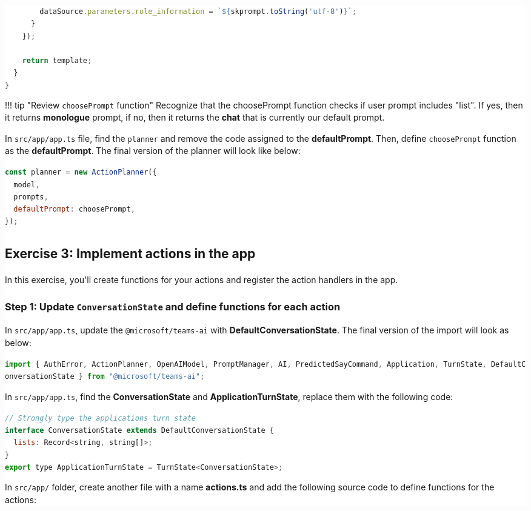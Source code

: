 ```javascript
        dataSource.parameters.role_information = `${skprompt.toString('utf-8')}`;
      }
    });

    return template;
  }
}
```

!!! tip "Review `choosePrompt` function"
    Recognize that the choosePrompt function checks if user prompt includes "list". If yes, then it returns **monologue** prompt, if no, then it returns the **chat** that is currently our default prompt.

In `src/app/app.ts` file, find the `planner` and remove the code assigned to the **defaultPrompt**. Then, define `choosePrompt` function as the **defaultPrompt**. The final version of the planner will look like below:

```javascript
const planner = new ActionPlanner({
  model,
  prompts,
  defaultPrompt: choosePrompt,
});
```

<cc-end-step lab="bta5" exercise="2" step="1" />

## Exercise 3: Implement actions in the app

In this exercise, you'll create functions for your actions and register the action handlers in the app.

### Step 1: Update `ConversationState` and define functions for each action

In `src/app/app.ts`, update the `@microsoft/teams-ai` with **DefaultConversationState**. The final version of the import will look as below:

```javascript
import { AuthError, ActionPlanner, OpenAIModel, PromptManager, AI, PredictedSayCommand, Application, TurnState, DefaultConversationState } from "@microsoft/teams-ai";
```

In `src/app/app.ts`, find the **ConversationState** and **ApplicationTurnState**, replace them with the following code:

```javascript
// Strongly type the applications turn state
interface ConversationState extends DefaultConversationState {
  lists: Record<string, string[]>;
}
export type ApplicationTurnState = TurnState<ConversationState>;
```

In `src/app/` folder, create another file with a name **actions.ts** and add the following source code to define functions for the actions:
